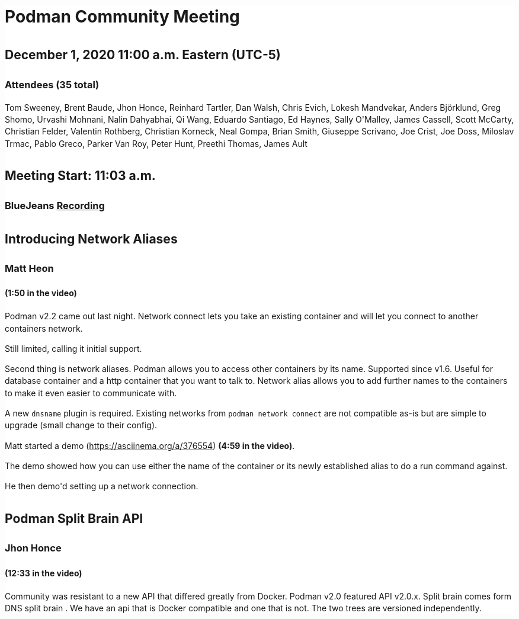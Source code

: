 # Podman Community Meeting

## December 1, 2020 11:00 a.m. Eastern (UTC-5)

### Attendees (35 total)

Tom Sweeney, Brent Baude, Jhon Honce, Reinhard Tartler, Dan Walsh, Chris Evich, Lokesh Mandvekar, Anders Björklund, Greg Shomo, Urvashi Mohnani, Nalin Dahyabhai, Qi Wang, Eduardo Santiago, Ed Haynes, Sally O'Malley, James Cassell, Scott McCarty, Christian Felder, Valentin Rothberg, Christian Korneck, Neal Gompa, Brian Smith, Giuseppe Scrivano, Joe Crist, Joe Doss, Miloslav Trmac, Pablo Greco, Parker Van Roy, Peter Hunt, Preethi Thomas, James Ault

## Meeting Start: 11:03 a.m.

### BlueJeans [Recording](https://bluejeans.com/s/aOaqCoRSJB4/)

## Introducing Network Aliases

### Matt Heon

#### (1:50 in the video)

Podman v2.2 came out last night. Network connect lets you take an existing container and will let you connect to another containers network.

Still limited, calling it initial support.

Second thing is network aliases. Podman allows you to access other containers by its name. Supported since v1.6. Useful for database container and a http container that you want to talk to. Network alias allows you to add further names to the containers to make it even easier to communicate with.

A new `dnsname` plugin is required. Existing networks from `podman network connect` are not compatible as-is but are simple to upgrade (small change to their config).

Matt started a demo (https://asciinema.org/a/376554) **(4:59 in the video)**.

The demo showed how you can use either the name of the container or its newly established alias to do a run command against.

He then demo'd setting up a network connection.

## Podman Split Brain API

### Jhon Honce

#### (12:33 in the video)

Community was resistant to a new API that differed greatly from Docker. Podman v2.0 featured API v2.0.x. Split brain comes form DNS split brain . We have an api that is Docker compatible and one that is not. The two trees are versioned independently.

